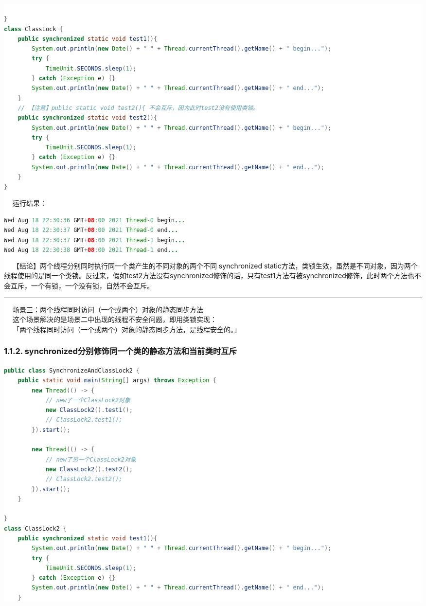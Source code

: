 ```java

}
class ClassLock {
    public synchronized static void test1(){
        System.out.println(new Date() + " " + Thread.currentThread().getName() + " begin...");
        try {
            TimeUnit.SECONDS.sleep(1);
        } catch (Exception e) {}
        System.out.println(new Date() + " " + Thread.currentThread().getName() + " end...");
    }
    // 【注意】public static void test2(){ 不会互斥，因为此时test2没有使用类锁。
    public synchronized static void test2(){
        System.out.println(new Date() + " " + Thread.currentThread().getName() + " begin...");
        try {
            TimeUnit.SECONDS.sleep(1);
        } catch (Exception e) {}
        System.out.println(new Date() + " " + Thread.currentThread().getName() + " end...");
    }
}
```

&emsp; 运行结果：  

```java
Wed Aug 18 22:30:36 GMT+08:00 2021 Thread-0 begin...
Wed Aug 18 22:30:37 GMT+08:00 2021 Thread-0 end...
Wed Aug 18 22:30:37 GMT+08:00 2021 Thread-1 begin...
Wed Aug 18 22:30:38 GMT+08:00 2021 Thread-1 end...
```

&emsp; 【结论】两个线程分别同时执行同一个类产生的不同对象的两个不同 synchronized static方法，类锁生效，虽然是不同对象，因为两个线程使用的是同一个类锁。反过来，假如test2方法没有synchronized修饰的话，只有test1方法有被synchronized修饰，此时两个方法也不会互斥，一个有锁，一个没有锁，自然不会互斥。    

-----------

&emsp; 场景三：两个线程同时访问（一个或两个）对象的静态同步方法  
&emsp; 这个场景解决的是场景二中出现的线程不安全问题，即用类锁实现：  
&emsp; 「两个线程同时访问（一个或两个）对象的静态同步方法，是线程安全的。」  

### 1.1.2. synchronized分别修饰同一个类的静态方法和当前类时互斥

```java
public class SynchronizeAndClassLock2 {
    public static void main(String[] args) throws Exception {
        new Thread(() -> {
            // new了一个ClassLock2对象
            new ClassLock2().test1();
            // ClassLock2.test1();
        }).start();

        new Thread(() -> {
            // new了另一个ClassLock2对象
            new ClassLock2().test2();
            // ClassLock2.test2();
        }).start();
    }

}
class ClassLock2 {
    public synchronized static void test1(){
        System.out.println(new Date() + " " + Thread.currentThread().getName() + " begin...");
        try {
            TimeUnit.SECONDS.sleep(1);
        } catch (Exception e) {}
        System.out.println(new Date() + " " + Thread.currentThread().getName() + " end...");
    }
```